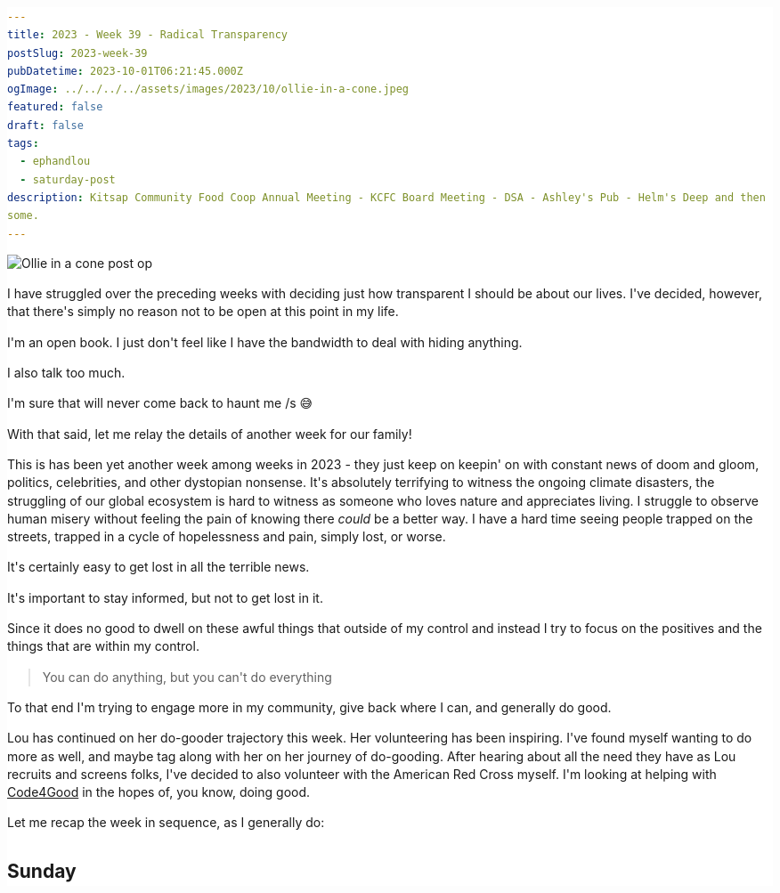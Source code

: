 ```yaml
---
title: 2023 - Week 39 - Radical Transparency
postSlug: 2023-week-39
pubDatetime: 2023-10-01T06:21:45.000Z
ogImage: ../../../../assets/images/2023/10/ollie-in-a-cone.jpeg
featured: false
draft: false
tags:
  - ephandlou
  - saturday-post
description: Kitsap Community Food Coop Annual Meeting - KCFC Board Meeting - DSA - Ashley's Pub - Helm's Deep and then some.
---
```


![Ollie in a cone post op](@/assets/images/2023/10/ollie-in-a-cone.jpeg)

I have struggled over the preceding weeks with deciding just how transparent I should be about our lives. I've decided, however, that there's simply no reason not to be open at this point in my life.

I'm an open book. I just don't feel like I have the bandwidth to deal with hiding anything.

I also talk too much.

I'm sure that will never come back to haunt me /s 😅

With that said, let me relay the details of another week for our family!

This is has been yet another week among weeks in 2023 - they just keep on keepin' on with constant news of doom and gloom, politics, celebrities, and other dystopian nonsense. It's absolutely terrifying to witness the ongoing climate disasters, the struggling of our global ecosystem is hard to witness as someone who loves nature and appreciates living. I struggle to observe human misery without feeling the pain of knowing there _could_ be a better way. I have a hard time seeing people trapped on the streets, trapped in a cycle of hopelessness and pain, simply lost, or worse.

It's certainly easy to get lost in all the terrible news.

It's important to stay informed, but not to get lost in it.

Since it does no good to dwell on these awful things that outside of my control and instead I try to focus on the positives and the things that are within my control.

> You can do anything, but you can't do everything

To that end I'm trying to engage more in my community, give back where I can, and generally do good.

Lou has continued on her do-gooder trajectory this week. Her volunteering has been inspiring. I've found myself wanting to do more as well, and maybe tag along with her on her journey of do-gooding. After hearing about all the need they have as Lou recruits and screens folks, I've decided to also volunteer with the American Red Cross myself. I'm looking at helping with [Code4Good](https://code4good.io/) in the hopes of, you know, doing good.

Let me recap the week in sequence, as I generally do:

## Sunday
